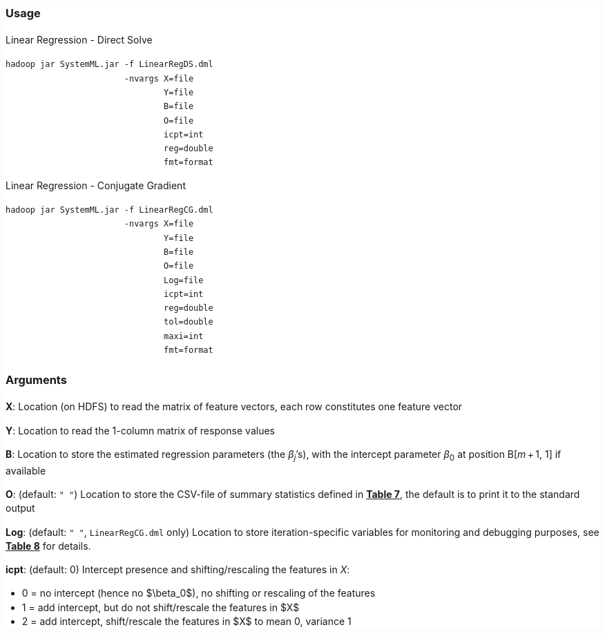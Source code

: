 
### Usage

Linear Regression - Direct Solve

    hadoop jar SystemML.jar -f LinearRegDS.dml
                            -nvargs X=file
                                    Y=file
                                    B=file
                                    O=file
                                    icpt=int
                                    reg=double
                                    fmt=format


Linear Regression - Conjugate Gradient

    hadoop jar SystemML.jar -f LinearRegCG.dml
                            -nvargs X=file
                                    Y=file
                                    B=file
                                    O=file
                                    Log=file
                                    icpt=int
                                    reg=double
                                    tol=double
                                    maxi=int
                                    fmt=format


### Arguments

**X**: Location (on HDFS) to read the matrix of feature vectors, each row
constitutes one feature vector

**Y**: Location to read the 1-column matrix of response values

**B**: Location to store the estimated regression parameters (the $\beta_j$’s),
with the intercept parameter $\beta_0$ at position
B\[$m\,{+}\,1$, 1\] if available

**O**: (default: `" "`) Location to store the CSV-file of summary statistics defined
in [**Table 7**](algorithms-regression.html#table7), the default is to print it to the
standard output

**Log**: (default: `" "`, `LinearRegCG.dml` only) Location to store
iteration-specific variables for monitoring and debugging purposes, see
[**Table 8**](algorithms-regression.html#table8)
for details.

**icpt**: (default: 0) Intercept presence and shifting/rescaling the features
in $X$:
<ul>
<li>0 = no intercept (hence no $\beta_0$), no shifting or
rescaling of the features</li>
<li>1 = add intercept, but do not shift/rescale the features
in $X$</li>
<li>2 = add intercept, shift/rescale the features in $X$ to
mean 0, variance 1</li>
</ul>


[^1]: Smaller likelihood difference between two models suggests less
[^2]: $Prob[y\mid \mu_i]$
[^3]: We use $k+1$ because there are $k$ non-baseline categories and one